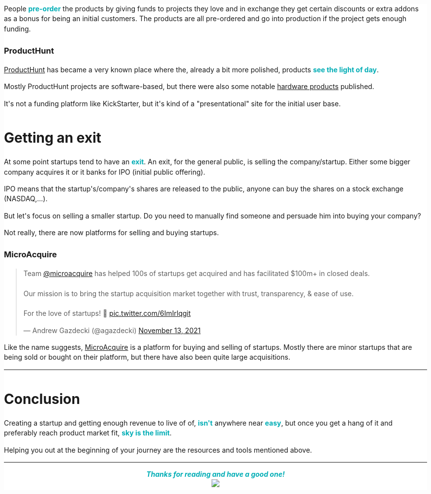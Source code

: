 People <b style="color:#00adb5">pre-order</b> the products by giving funds to projects they love and in exchange they get certain discounts or extra addons as a bonus for being an initial customers. 
The products are all pre-ordered and go into production if the project gets enough funding.

### ProductHunt

[ProductHunt](https://www.producthunt.com/) has became a very known place where the, already a bit more polished, products <b style="color:#00adb5">see the light of day</b>.

Mostly ProductHunt projects are software-based, but there were also some notable [hardware products](https://www.producthunt.com/topics/hardware) published.

It's not a funding platform like KickStarter, but it's kind of a "presentational" site for the initial user base.

# Getting an exit

At some point startups tend to have an <b style="color:#00adb5">exit</b>. 
An exit, for the general public, is selling the company/startup. 
Either some bigger company acquires it or it banks for IPO (initial public offering).

IPO means that the startup's/company's shares are released to the public, anyone can buy the shares on a stock exchange (NASDAQ,...).

But let's focus on selling a smaller startup. Do you need to manually find someone and persuade him into buying your company?

Not really, there are now platforms for selling and buying startups.

### MicroAcquire

<blockquote class="twitter-tweet"><p lang="en" dir="ltr">Team <a href="https://twitter.com/microacquire?ref_src=twsrc%5Etfw">@microacquire</a> has helped 100s of startups get acquired and has facilitated $100m+ in closed deals.<br><br>Our mission is to bring the startup acquisition market together with trust, transparency, &amp; ease of use.<br><br>For the love of startups! 🤘 <a href="https://t.co/6ImIrlqgit">pic.twitter.com/6ImIrlqgit</a></p>&mdash; Andrew Gazdecki (@agazdecki) <a href="https://twitter.com/agazdecki/status/1459335375336316929?ref_src=twsrc%5Etfw">November 13, 2021</a></blockquote> <script async src="https://platform.twitter.com/widgets.js" charset="utf-8"></script>

Like the name suggests, [MicroAcquire](https://microacquire.com/) is a platform for buying and selling of startups.
Mostly there are minor startups that are being sold or bought on their platform, but there have also been quite large acquisitions.

---

# Conclusion

Creating a startup and getting enough revenue to live of of, <b style="color:#00adb5">isn't</b> anywhere near <b style="color:#00adb5">easy</b>, but once you get a hang of it 
and preferably reach product market fit, <b style="color:#00adb5">sky is the limit</b>.

Helping you out at the beginning of your journey are the resources and tools mentioned above.


---

<center style="color:#00adb5"><b><i>Thanks for reading and have a good one!</i></b></center> 
<center><img width="400px" src="https://media4.giphy.com/media/kaBU6pgv0OsPHz2yxy/giphy.gif?cid=790b7611ff1489fa62015d242fceae34e09aa98e9f596fdd&rid=giphy.gif&ct=g"/></center>
